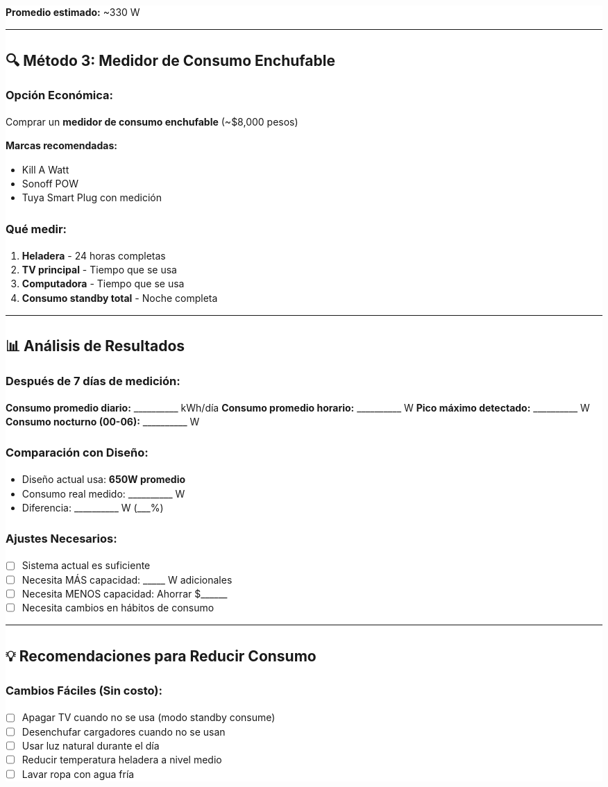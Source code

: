 **Promedio estimado:** ~330 W

---

## 🔍 Método 3: Medidor de Consumo Enchufable

### Opción Económica:
Comprar un **medidor de consumo enchufable** (~$8,000 pesos)

**Marcas recomendadas:**
- Kill A Watt
- Sonoff POW
- Tuya Smart Plug con medición

### Qué medir:
1. **Heladera** - 24 horas completas
2. **TV principal** - Tiempo que se usa
3. **Computadora** - Tiempo que se usa
4. **Consumo standby total** - Noche completa

---

## 📊 Análisis de Resultados

### Después de 7 días de medición:

**Consumo promedio diario:** __________ kWh/día
**Consumo promedio horario:** __________ W
**Pico máximo detectado:** __________ W
**Consumo nocturno (00-06):** __________ W

### Comparación con Diseño:
- Diseño actual usa: **650W promedio**
- Consumo real medido: __________ W
- Diferencia: __________ W (___%)

### Ajustes Necesarios:
- [ ] Sistema actual es suficiente
- [ ] Necesita MÁS capacidad: _____ W adicionales
- [ ] Necesita MENOS capacidad: Ahorrar $______
- [ ] Necesita cambios en hábitos de consumo

---

## 💡 Recomendaciones para Reducir Consumo

### Cambios Fáciles (Sin costo):
- [ ] Apagar TV cuando no se usa (modo standby consume)
- [ ] Desenchufar cargadores cuando no se usan
- [ ] Usar luz natural durante el día
- [ ] Reducir temperatura heladera a nivel medio
- [ ] Lavar ropa con agua fría

